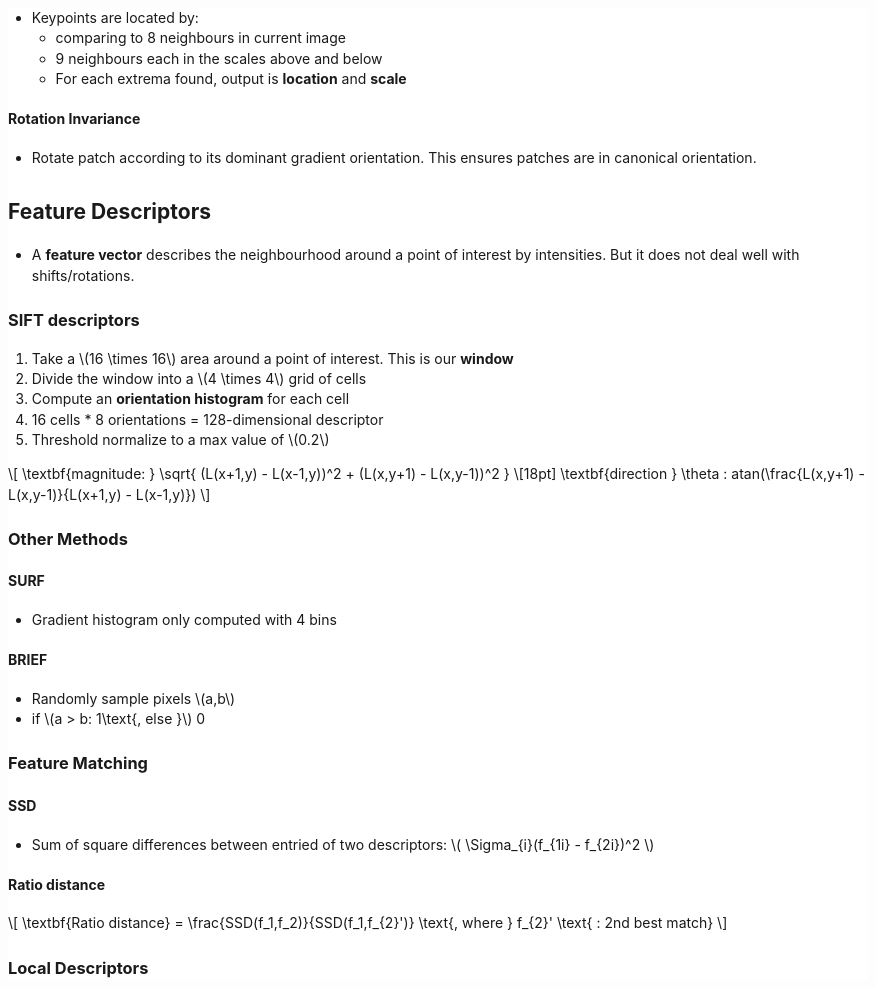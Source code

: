 - Keypoints are located by:
	- comparing to 8 neighbours in current image
	- 9 neighbours each in the scales above and below
	- For each extrema found, output is **location** and **scale**

#### Rotation Invariance

- Rotate patch according to its dominant gradient orientation. This ensures patches are in canonical orientation.

## Feature Descriptors

- A **feature vector** describes the neighbourhood around a point of interest by intensities. But it does not deal well with shifts/rotations.

### SIFT descriptors

1. Take a \\(16 \times 16\\) area around a point of interest. This is our **window**
2. Divide the window into a \\(4 \times 4\\) grid of cells
3. Compute an **orientation histogram** for each cell
4. 16 cells * 8 orientations = 128-dimensional descriptor
5. Threshold normalize to a max value of \\(0.2\\)

\\[
\textbf{magnitude: }
\sqrt{ (L(x+1,y) - L(x-1,y))^2 + (L(x,y+1) - L(x,y-1))^2 } \\[18pt]
\textbf{direction } \theta :
atan(\frac{L(x,y+1) - L(x,y-1)}{L(x+1,y) - L(x-1,y)})
\\]

### Other Methods

#### SURF

- Gradient histogram only computed with 4 bins

#### BRIEF

- Randomly sample pixels \\(a,b\\)
- if \\(a > b: 1\text{, else }\\) 0 

### Feature Matching

#### SSD

- Sum of square differences between entried of two descriptors: \\( \Sigma_{i}(f_{1i} - f_{2i})^2 \\)

#### Ratio distance

\\[ \textbf{Ratio distance} = \frac{SSD(f_1,f_2)}{SSD(f_1,f_{2}')} \text{, where } f_{2}' \text{ : 2nd best match}  \\]

### Local Descriptors
